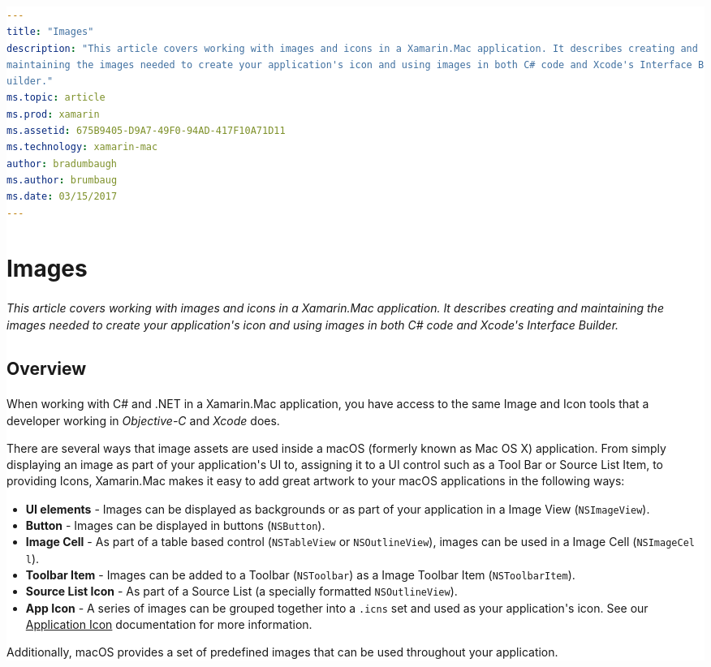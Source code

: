 ```yaml
---
title: "Images"
description: "This article covers working with images and icons in a Xamarin.Mac application. It describes creating and maintaining the images needed to create your application's icon and using images in both C# code and Xcode's Interface Builder."
ms.topic: article
ms.prod: xamarin
ms.assetid: 675B9405-D9A7-49F0-94AD-417F10A71D11
ms.technology: xamarin-mac
author: bradumbaugh
ms.author: brumbaug
ms.date: 03/15/2017
---
```


# Images

_This article covers working with images and icons in a Xamarin.Mac application. It describes creating and maintaining the images needed to create your application's icon and using images in both C# code and Xcode's Interface Builder._


## Overview

When working with C# and .NET in a Xamarin.Mac application, you have access to the same Image and Icon tools that a developer working in *Objective-C* and *Xcode* does.

There are several ways that image assets are used inside a macOS (formerly known as Mac OS X) application. From simply displaying an image as part of your application's UI to, assigning it to a UI control such as a Tool Bar or Source List Item, to providing Icons, Xamarin.Mac makes it easy to add great artwork to your macOS applications in the following ways: 

- **UI elements** - Images can be displayed as backgrounds or as part of your application in a Image View (`NSImageView`).
- **Button** - Images can be displayed in buttons (`NSButton`).
- **Image Cell** - As part of a table based control (`NSTableView` or `NSOutlineView`), images can be used in a Image Cell (`NSImageCell`).
- **Toolbar Item** - Images can be added to a Toolbar (`NSToolbar`) as a Image Toolbar Item (`NSToolbarItem`).
- **Source List Icon** - As part of a Source List (a specially formatted `NSOutlineView`).
- **App Icon** - A series of images can be grouped together into a `.icns` set and used as your application's icon. See our [Application Icon](~/mac/deploy-test/app-icon.md) documentation for more information.

Additionally, macOS provides a set of predefined images that can be used throughout your application.
